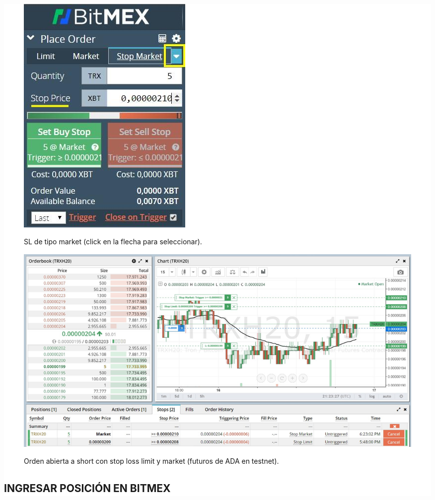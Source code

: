 <figure><img src="../.gitbook/assets/image (10).png" alt=""><figcaption><p>SL de tipo market (click en la flecha para seleccionar).</p></figcaption></figure>

<figure><img src="../.gitbook/assets/image (21).png" alt=""><figcaption><p>Orden abierta a short con stop loss limit y market (futuros de ADA en testnet).</p></figcaption></figure>

## INGRESAR POSICIÓN EN BITMEX

